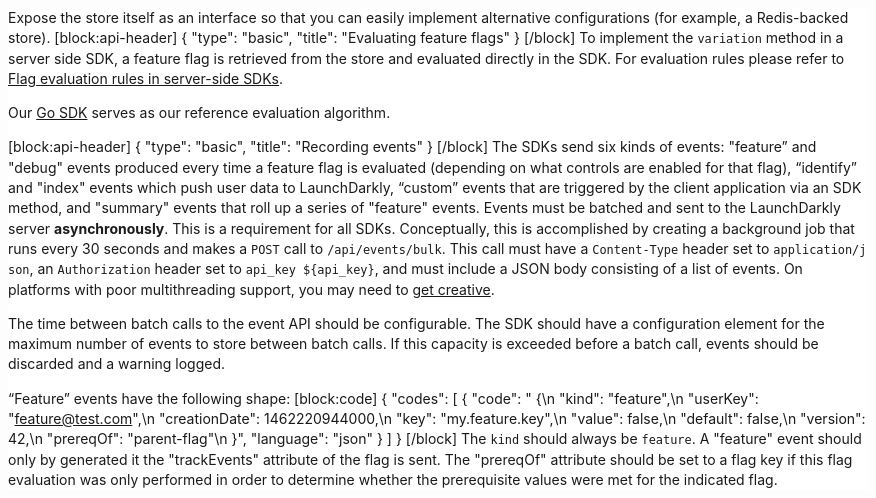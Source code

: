 Expose the store itself as an interface so that you can easily implement alternative configurations (for example, a Redis-backed store).
[block:api-header]
{
  "type": "basic",
  "title": "Evaluating feature flags"
}
[/block]
To implement the `variation` method in a server side SDK, a feature flag is retrieved from the store and evaluated directly in the SDK. For evaluation rules please refer to [Flag evaluation rules in server-side SDKs](doc:flag-evaluation-rules).

Our [Go SDK](https://github.com/launchdarkly/go-server-sdk/blob/v4/ldclient.go) serves as our reference evaluation algorithm. 

[block:api-header]
{
  "type": "basic",
  "title": "Recording events"
}
[/block]
The SDKs send six kinds of events: "feature” and "debug" events produced every time a feature flag is evaluated (depending on what controls are enabled for that flag), “identify” and "index" events which push user data to LaunchDarkly, “custom” events that are triggered by the client application via an SDK method, and "summary" events that roll up a series of "feature" events. Events must be batched and sent to the LaunchDarkly server **asynchronously**. This is a requirement for all SDKs. Conceptually, this is accomplished by creating a background job that runs every 30 seconds and makes a `POST` call to `/api/events/bulk`. This call must have a `Content-Type` header set to `application/json`, an `Authorization` header set to `api_key ${api_key}`, and must include a JSON body consisting of a list of events. On platforms with poor multithreading support, you may need to [get creative](https://segment.com/blog/how-to-make-async-requests-in-php/).

The time between batch calls to the event API should be configurable. The SDK should have a configuration element for the maximum number of events to store between batch calls. If this capacity is exceeded before a batch call, events should be discarded and a warning logged.

“Feature” events have the following shape:
[block:code]
{
  "codes": [
    {
      "code": " {\n    \"kind\": \"feature\",\n    \"userKey\": \"feature@test.com\",\n    \"creationDate\": 1462220944000,\n    \"key\": \"my.feature.key\",\n    \"value\": false,\n    \"default\": false,\n    \"version\": 42,\n    \"prereqOf\": \"parent-flag\"\n  }",
      "language": "json"
    }
  ]
}
[/block]
The `kind` should always be `feature`.  A "feature" event should only by generated it the "trackEvents" attribute of the flag is sent.  The "prereqOf" attribute should be set to a flag key if this flag evaluation was only performed in order to determine whether the prerequisite values were met for the indicated flag.
